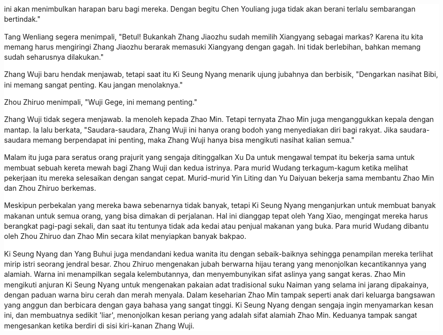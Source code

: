 ini akan menimbulkan harapan baru bagi mereka. Dengan begitu Chen Youliang juga tidak akan berani terlalu sembarangan 
bertindak."

Tang Wenliang segera menimpali, "Betul! Bukankah Zhang Jiaozhu sudah memilih Xiangyang sebagai markas? Karena itu 
kita memang harus mengiringi Zhang Jiaozhu berarak memasuki Xiangyang dengan gagah. Ini tidak berlebihan, bahkan 
memang sudah seharusnya dilakukan."

Zhang Wuji baru hendak menjawab, tetapi saat itu Ki Seung Nyang menarik ujung jubahnya dan berbisik, "Dengarkan 
nasihat Bibi, ini memang sangat penting. Kau jangan menolaknya."

Zhou Zhiruo menimpali, "Wuji Gege, ini memang penting."

Zhang Wuji tidak segera menjawab. Ia menoleh kepada Zhao Min. Tetapi ternyata Zhao Min juga menganggukkan kepala 
dengan mantap. Ia lalu berkata, "Saudara-saudara, Zhang Wuji ini hanya orang bodoh yang menyediakan diri bagi rakyat. 
Jika saudara-saudara memang berpendapat ini penting, maka Zhang Wuji hanya bisa mengikuti nasihat kalian semua."

Malam itu juga para seratus orang prajurit yang sengaja ditinggalkan Xu Da untuk mengawal tempat itu bekerja sama 
untuk membuat sebuah kereta mewah bagi Zhang Wuji dan kedua istrinya. Para murid Wudang terkagum-kagum ketika melihat 
pekerjaan itu mereka selesaikan dengan sangat cepat. Murid-murid Yin Liting dan Yu Daiyuan bekerja sama membantu 
Zhao Min dan Zhou Zhiruo berkemas. 

Meskipun perbekalan yang mereka bawa sebenarnya tidak banyak, tetapi Ki Seung Nyang menganjurkan untuk membuat banyak 
makanan untuk semua orang, yang bisa dimakan di perjalanan. Hal ini dianggap tepat oleh Yang Xiao, mengingat mereka 
harus berangkat pagi-pagi sekali, dan saat itu tentunya tidak ada kedai atau penjual makanan yang buka. Para murid Wudang 
dibantu oleh Zhou Zhiruo dan Zhao Min secara kilat menyiapkan banyak bakpao.

Ki Seung Nyang dan Yang Buhui juga mendandani kedua wanita itu dengan sebaik-baiknya sehingga penampilan mereka terlihat 
mirip istri seorang jendral besar. Zhou Zhiruo mengenakan jubah berwarna hijau terang yang menonjolkan kecantikannya yang alamiah. 
Warna ini menampilkan segala kelembutannya, dan menyembunyikan sifat aslinya yang sangat keras. Zhao Min mengikuti anjuran 
Ki Seung Nyang untuk mengenakan pakaian adat tradisional suku Naiman yang selama ini jarang dipakainya, dengan paduan warna biru cerah 
dan merah menyala. Dalam keseharian Zhao Min tampak seperti anak dari keluarga bangsawan yang anggun dan berbicara 
dengan gaya bahasa yang sangat tinggi. Ki Seung Nyang dengan sengaja ingin menyamarkan kesan ini, dan membuatnya 
sedikit 'liar', menonjolkan kesan periang yang adalah sifat alamiah Zhao Min. Keduanya tampak sangat mengesankan 
ketika berdiri di sisi kiri-kanan Zhang Wuji.
